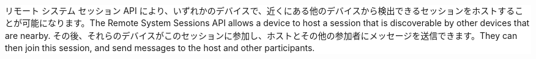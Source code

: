 <span data-ttu-id="11070-310">リモート システム セッション API により、いずれかのデバイスで、近くにある他のデバイスから検出できるセッションをホストすることが可能になります。</span><span class="sxs-lookup"><span data-stu-id="11070-310">The Remote System Sessions API allows a device to host a session that is discoverable by other devices that are nearby.</span></span> <span data-ttu-id="11070-311">その後、それらのデバイスがこのセッションに参加し、ホストとその他の参加者にメッセージを送信できます。</span><span class="sxs-lookup"><span data-stu-id="11070-311">They can then join this session, and send messages to the host and other participants.</span></span> 
